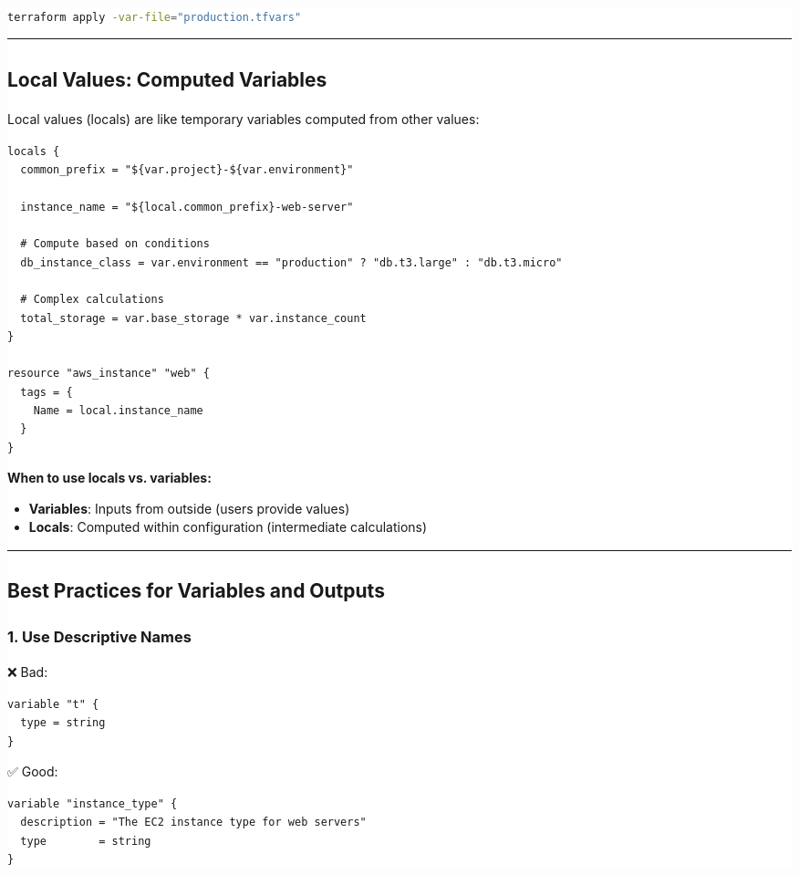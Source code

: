 ```bash
terraform apply -var-file="production.tfvars"
```

---

## Local Values: Computed Variables

Local values (locals) are like temporary variables computed from other values:

```hcl
locals {
  common_prefix = "${var.project}-${var.environment}"

  instance_name = "${local.common_prefix}-web-server"

  # Compute based on conditions
  db_instance_class = var.environment == "production" ? "db.t3.large" : "db.t3.micro"

  # Complex calculations
  total_storage = var.base_storage * var.instance_count
}

resource "aws_instance" "web" {
  tags = {
    Name = local.instance_name
  }
}
```

**When to use locals vs. variables:**

- **Variables**: Inputs from outside (users provide values)
- **Locals**: Computed within configuration (intermediate calculations)

---

## Best Practices for Variables and Outputs

### 1. Use Descriptive Names

❌ Bad:

```hcl
variable "t" {
  type = string
}
```

✅ Good:

```hcl
variable "instance_type" {
  description = "The EC2 instance type for web servers"
  type        = string
}
```
